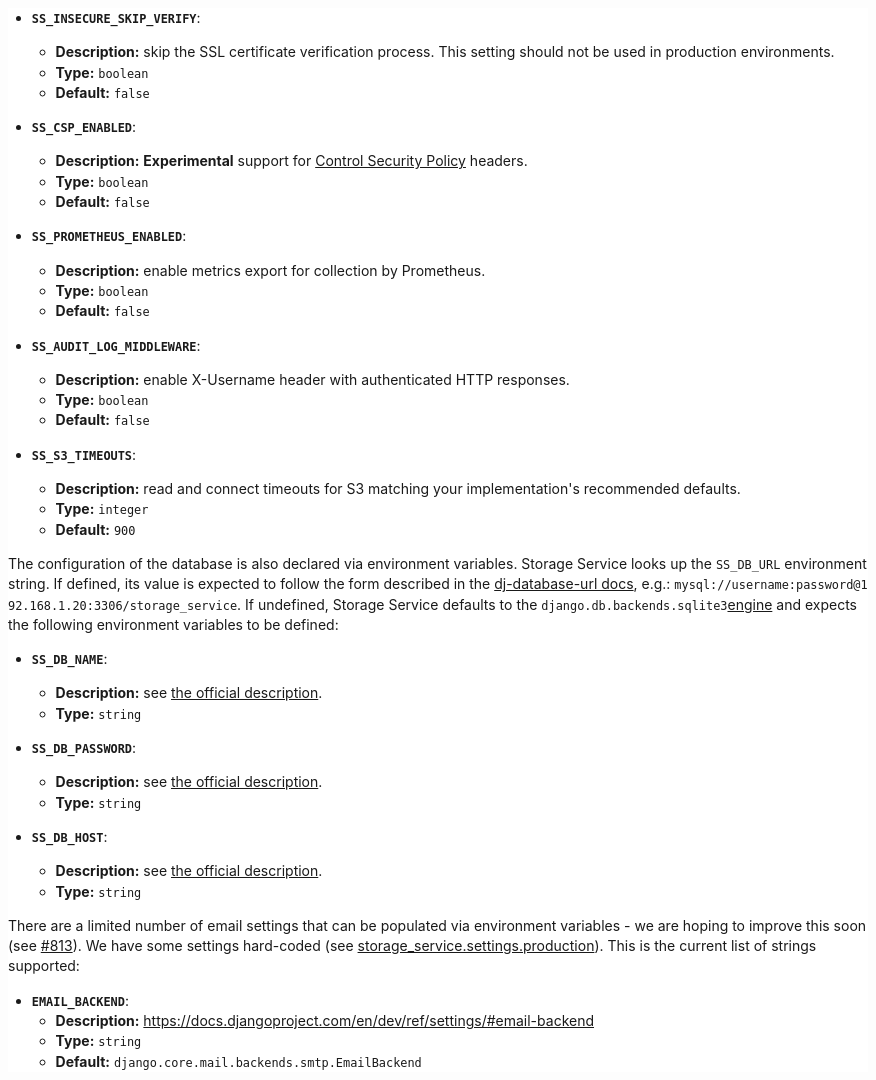 - **`SS_INSECURE_SKIP_VERIFY`**:
  - **Description:** skip the SSL certificate verification process. This setting
    should not be used in production environments.
  - **Type:** `boolean`
  - **Default:** `false`

- **`SS_CSP_ENABLED`**:
  - **Description:** **Experimental** support for [Control Security Policy]
    headers.
  - **Type:** `boolean`
  - **Default:** `false`

- **`SS_PROMETHEUS_ENABLED`**:
  - **Description:** enable metrics export for collection by Prometheus.
  - **Type:** `boolean`
  - **Default:** `false`

- **`SS_AUDIT_LOG_MIDDLEWARE`**:
  - **Description:** enable X-Username header with authenticated HTTP responses.
  - **Type:** `boolean`
  - **Default:** `false`

- **`SS_S3_TIMEOUTS`**:
  - **Description:** read and connect timeouts for S3 matching your
    implementation's recommended defaults.
  - **Type:** `integer`
  - **Default:** `900`

The configuration of the database is also declared via environment variables.
Storage Service looks up the `SS_DB_URL` environment string. If defined, its
value is expected to follow the form described in the [dj-database-url docs],
e.g.: `mysql://username:password@192.168.1.20:3306/storage_service`. If
undefined, Storage Service defaults to the `django.db.backends.sqlite3`[engine]
and expects the following environment variables to be defined:

- **`SS_DB_NAME`**:
  - **Description:** see [the official description][DB_NAME].
  - **Type:** `string`

- **`SS_DB_PASSWORD`**:
  - **Description:**  see [the official description][DB_PASSWORD].
  - **Type:** `string`

- **`SS_DB_HOST`**:
  - **Description:**  see [the official description][DB_HOST].
  - **Type:** `string`

There are a limited number of email settings that can be populated via
environment variables - we are hoping to improve this soon (see
[#813]). We have some
settings hard-coded (see [storage_service.settings.production](../storage_service/storage_service/settings/production.py)).
This is the current list of strings supported:

- **`EMAIL_BACKEND`**:
  - **Description:** <https://docs.djangoproject.com/en/dev/ref/settings/#email-backend>
  - **Type:** `string`
  - **Default:** `django.core.mail.backends.smtp.EmailBackend`


[python-docs]: https://docs.python.org/3/howto/logging.html#when-to-use-logging
[boto3]: https://boto3.amazonaws.com/v1/documentation/api/latest/reference/core/boto3.html#boto3.set_stream
[django-config]: https://github.com/artefactual/archivematica-storage-service/blob/1adaea28b8853308b8220c493d836eb9d50eb975/storage_service/storage_service/settings/base.py
[gh-issues]: https://github.com/archivematica/issues
[settings module]: https://docs.djangoproject.com/en/1.8/ref/settings/#settings
[SECRET_KEY]: https://docs.djangoproject.com/en/1.8/ref/settings/#secret-key
[ALLOWED_HOSTS]: https://docs.djangoproject.com/en/1.8/ref/settings/#allowed-hosts
[TIME_ZONE]: https://docs.djangoproject.com/en/1.8/ref/settings/#time-zone
[#708]: https://github.com/artefactual/archivematica/issues/708
[Control Security Policy]: https://developer.mozilla.org/en-US/docs/Web/HTTP/CSP
[dj-database-url docs]: https://github.com/kennethreitz/dj-database-url#url-schema
[engine]: https://docs.djangoproject.com/en/1.8/ref/settings/#engine
[DB_NAME]: https://docs.djangoproject.com/en/1.8/ref/settings/#name
[DB_PASSWORD]: https://docs.djangoproject.com/en/1.8/ref/settings/#password
[DB_HOST]: https://docs.djangoproject.com/en/1.8/ref/settings/#host
[#813]: https://github.com/artefactual/archivematica/pull/813
[USER]: http://docs.gunicorn.org/en/stable/settings.html#user
[GROUP]: http://docs.gunicorn.org/en/stable/settings.html#group
[BIND]: http://docs.gunicorn.org/en/stable/settings.html#bind
[WORKERS]: http://docs.gunicorn.org/en/stable/settings.html#workers
[WORKER-CLASS]: http://docs.gunicorn.org/en/stable/settings.html#worker-class
[TIMEOUT]: http://docs.gunicorn.org/en/stable/settings.html#timeout
[RELOAD]: http://docs.gunicorn.org/en/stable/settings.html#reload
[RELOAD-ENGINE]: http://docs.gunicorn.org/en/stable/settings.html#reload-engine
[CHDIR]: http://docs.gunicorn.org/en/stable/settings.html#chdir
[ACCESSLOG]: http://docs.gunicorn.org/en/stable/settings.html#accesslog
[ERRORLOG]: http://docs.gunicorn.org/en/stable/settings.html#errorlog
[LOGLEVEL]: http://docs.gunicorn.org/en/stable/settings.html#loglevel
[PROC-NAME]: http://docs.gunicorn.org/en/stable/settings.html#proc-name
[available values]: https://django-auth-ldap.readthedocs.io/en/latest/groups.html
[AWS CLI Environment Variables]: https://docs.aws.amazon.com/cli/latest/userguide/cli-configure-envvars.html
[django-csp policy settings]: https://django-csp.readthedocs.io/en/latest/configuration.html#policy-settings